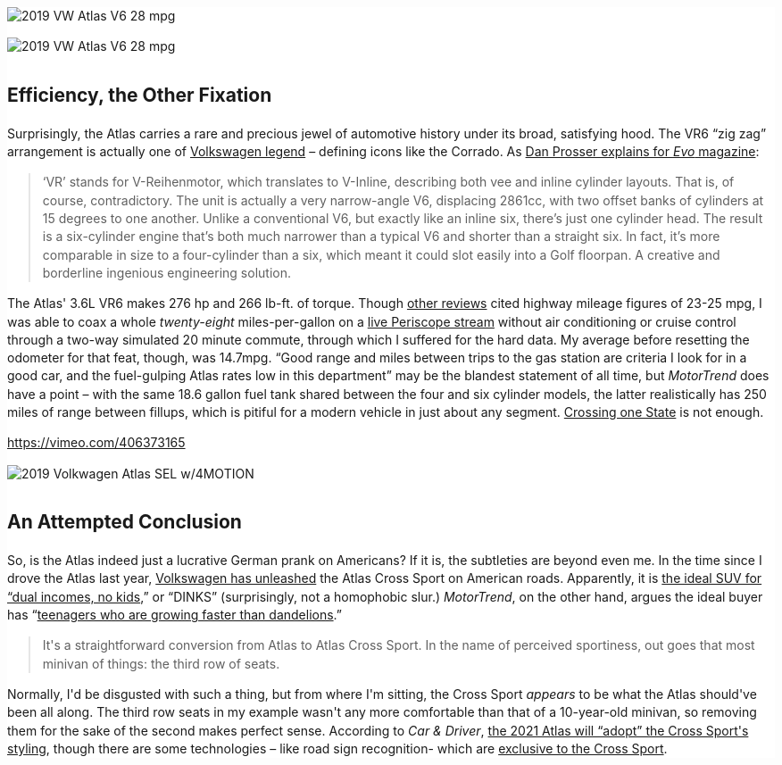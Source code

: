 ![2019 VW Atlas V6 28 mpg](https://i.snap.as/FI9Hd6A.jpg)

![2019 VW Atlas V6 28 mpg](https://i.snap.as/nsYN1ax.jpg)

## Efficiency, the Other Fixation

Surprisingly, the Atlas carries a rare and precious jewel of automotive history under its broad, satisfying hood. The VR6 “zig zag” arrangement is actually one of [Volkswagen legend](https://www.roadandtrack.com/car-culture/a9988768/volkswagen-vr6-dying/) – defining icons like the Corrado. As [Dan Prosser explains for _Evo_ magazine](https://www.evo.co.uk/volkswagen/corrado):

> ‘VR’ stands for V-Reihenmotor, which translates to V-Inline, describing both vee and inline cylinder layouts. That is, of course, contradictory. The unit is actually a very narrow-angle V6, displacing 2861cc, with two offset banks of cylinders at 15 degrees to one another. Unlike a conventional V6, but exactly like an inline six, there’s just one cylinder head. The result is a six-cylinder engine that’s both much narrower than a typical V6 and shorter than a straight six. In fact, it’s more comparable in size to a four-cylinder than a six, which meant it could slot easily into a Golf floorpan. A creative and borderline ingenious engineering solution.

The Atlas' 3.6L VR6 makes 276 hp and 266 lb-ft. of torque. Though [other reviews](https://www.motortrend.com/cars/volkswagen/atlas/2018/2018-volkswagen-atlas-se-long-term-update-3-review/) cited highway mileage figures of 23-25 mpg, I was able to coax a whole _twenty-eight_ miles-per-gallon on a [live Periscope stream](https://www.pscp.tv/AsphaltApostle/1MnxnEBYwgdJO) without air conditioning or cruise control through a two-way simulated 20 minute commute, through which I suffered for the hard data. My average before resetting the odometer for that feat, though, was 14.7mpg. “Good range and miles between trips to the gas station are criteria I look for in a good car, and the fuel-gulping Atlas rates low in this department” may be the blandest statement of all time, but _MotorTrend_ does have a point – with the same 18.6 gallon fuel tank shared between the four and six cylinder models, the latter realistically has 250 miles of range between fillups, which is pitiful for a modern vehicle in just about any segment. [Crossing one State](https://goo.gl/maps/cW8GwjGNRhnffo2Y9) is not enough.

https://vimeo.com/406373165

![2019 Volkwagen Atlas SEL w/4MOTION](https://i.snap.as/YaLfPD9.jpg)

## An Attempted Conclusion

So, is the Atlas indeed just a lucrative German prank on Americans? If it is, the subtleties are beyond even me. In the time since I drove the Atlas last year, [Volkswagen has unleashed](https://www.caranddriver.com/reviews/a31215717/2020-vw-atlas-cross-sport-drive/) the Atlas Cross Sport on American roads. Apparently, it is [the ideal SUV for “dual incomes, no kids](https://www.autoweek.com/drives/a31151883/the-2020-volkswagen-atlas-cross-sport-is-the-suv-for-dinks/),” or “DINKS” (surprisingly, not a homophobic slur.) _MotorTrend_, on the other hand, argues the ideal buyer has “[teenagers who are growing faster than dandelions](https://www.motortrend.com/cars/volkswagen/atlas-cross-sport/2020/2020-volkswagen-atlas-cross-sport-interior-review/).”

> It's a straightforward conversion from Atlas to Atlas Cross Sport. In the name of perceived sportiness, out goes that most minivan of things: the third row of seats.

Normally, I'd be disgusted with such a thing, but from where I'm sitting, the Cross Sport _appears_ to be what the Atlas should've been all along. The third row seats in my example wasn't any more comfortable than that of a 10-year-old minivan, so removing them for the sake of the second makes perfect sense. According to _Car & Driver_, [the 2021 Atlas will “adopt” the Cross Sport's styling](https://www.caranddriver.com/news/a30186943/vw-atlas-2021-preview/), though there are some technologies – like road sign recognition- which are [exclusive to the Cross Sport](https://www.caranddriver.com/news/a29105149/vw-atlas-cross-sport-2020-tech-features/).
